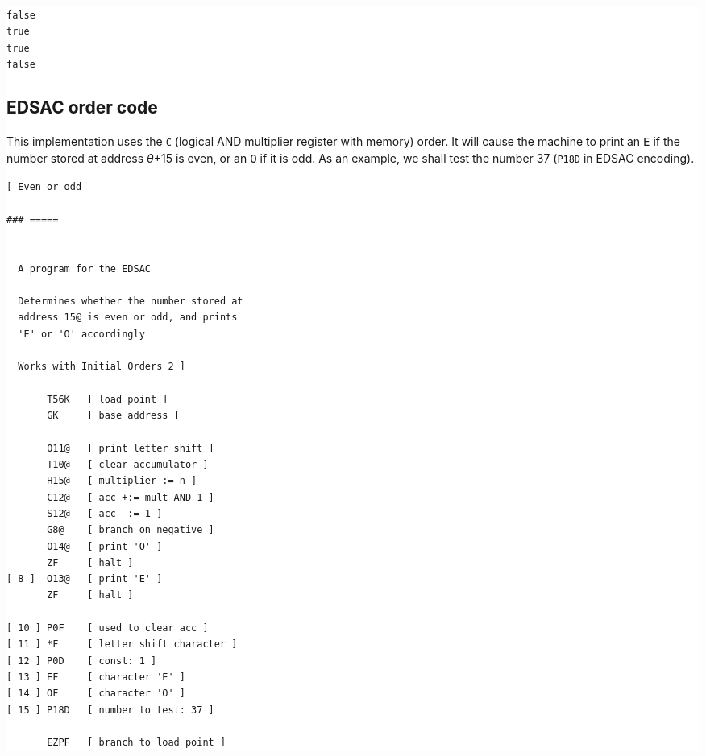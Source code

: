```txt
false
true
true
false
```



## EDSAC order code

This implementation uses the <code>C</code> (logical AND multiplier register with memory) order. It will cause the machine to print an <tt>E</tt> if the number stored at address <i>θ</i>+15 is even, or an <tt>O</tt> if it is odd. As an example, we shall test the number 37 (<code>P18D</code> in EDSAC encoding).

```edsac
[ Even or odd

### =====


  A program for the EDSAC

  Determines whether the number stored at
  address 15@ is even or odd, and prints
  'E' or 'O' accordingly

  Works with Initial Orders 2 ]

       T56K   [ load point ]
       GK     [ base address ]

       O11@   [ print letter shift ]
       T10@   [ clear accumulator ]
       H15@   [ multiplier := n ]
       C12@   [ acc +:= mult AND 1 ]
       S12@   [ acc -:= 1 ]
       G8@    [ branch on negative ]
       O14@   [ print 'O' ]
       ZF     [ halt ]
[ 8 ]  O13@   [ print 'E' ]
       ZF     [ halt ]

[ 10 ] P0F    [ used to clear acc ]
[ 11 ] *F     [ letter shift character ]
[ 12 ] P0D    [ const: 1 ]
[ 13 ] EF     [ character 'E' ]
[ 14 ] OF     [ character 'O' ]
[ 15 ] P18D   [ number to test: 37 ]

       EZPF   [ branch to load point ]
```
